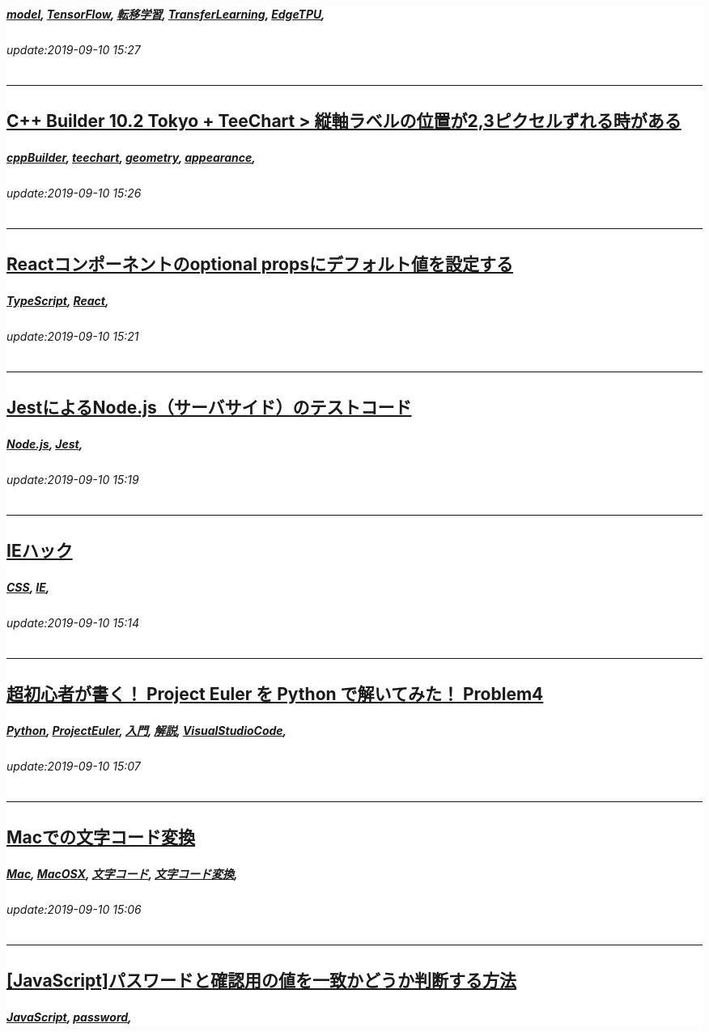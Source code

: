 ##### [model](https://qiita.com/tags/model), [TensorFlow](https://qiita.com/tags/TensorFlow), [転移学習](https://qiita.com/tags/転移学習), [TransferLearning](https://qiita.com/tags/TransferLearning), [EdgeTPU](https://qiita.com/tags/EdgeTPU), 
###### update:2019-09-10 15:27
---
## [C++ Builder 10.2 Tokyo + TeeChart > 縦軸ラベルの位置が2,3ピクセルずれる時がある](https://qiita.com/7of9/items/f8358f7fdb4d5eb746fb)
##### [cppBuilder](https://qiita.com/tags/cppBuilder), [teechart](https://qiita.com/tags/teechart), [geometry](https://qiita.com/tags/geometry), [appearance](https://qiita.com/tags/appearance), 
###### update:2019-09-10 15:26
---
## [Reactコンポーネントのoptional propsにデフォルト値を設定する](https://qiita.com/seed_of_apricot/items/3158d8972afdcc930532)
##### [TypeScript](https://qiita.com/tags/TypeScript), [React](https://qiita.com/tags/React), 
###### update:2019-09-10 15:21
---
## [JestによるNode.js（サーバサイド）のテストコード](https://qiita.com/Masa79/items/9a43a4b77f9879ede549)
##### [Node.js](https://qiita.com/tags/Node.js), [Jest](https://qiita.com/tags/Jest), 
###### update:2019-09-10 15:19
---
## [IEハック](https://qiita.com/Tokiya/items/a7765620008c8b9daf62)
##### [CSS](https://qiita.com/tags/CSS), [IE](https://qiita.com/tags/IE), 
###### update:2019-09-10 15:14
---
## [超初心者が書く！ Project Euler を Python で解いてみた！ Problem4](https://qiita.com/darknessdragon0128/items/e3fd4ad0f743d6a48c29)
##### [Python](https://qiita.com/tags/Python), [ProjectEuler](https://qiita.com/tags/ProjectEuler), [入門](https://qiita.com/tags/入門), [解説](https://qiita.com/tags/解説), [VisualStudioCode](https://qiita.com/tags/VisualStudioCode), 
###### update:2019-09-10 15:07
---
## [Macでの文字コード変換](https://qiita.com/Tattsum/items/63baf5a7c27abdf694dc)
##### [Mac](https://qiita.com/tags/Mac), [MacOSX](https://qiita.com/tags/MacOSX), [文字コード](https://qiita.com/tags/文字コード), [文字コード変換](https://qiita.com/tags/文字コード変換), 
###### update:2019-09-10 15:06
---
## [[JavaScript]パスワードと確認用の値を一致かどうか判断する方法 ](https://qiita.com/nami_yasuda/items/05e4f7916166ae1b889c)
##### [JavaScript](https://qiita.com/tags/JavaScript), [password](https://qiita.com/tags/password), 